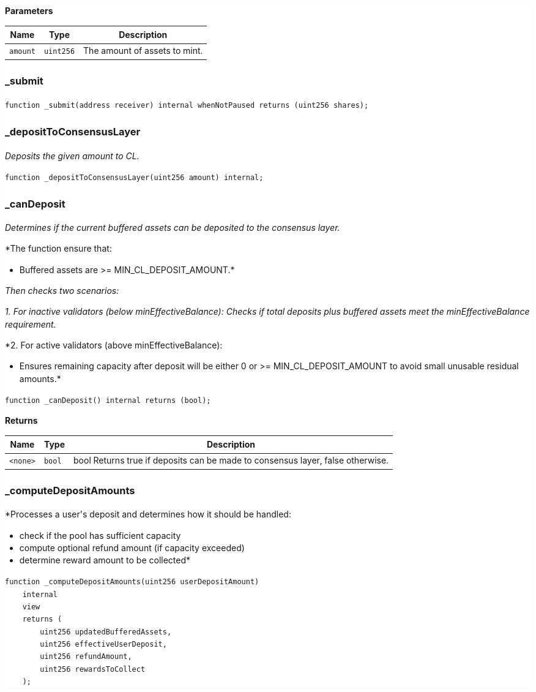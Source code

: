 **Parameters**

| Name     | Type      | Description                   |
| -------- | --------- | ----------------------------- |
| `amount` | `uint256` | The amount of assets to mint. |

### \_submit

```solidity
function _submit(address receiver) internal whenNotPaused returns (uint256 shares);
```

### \_depositToConsensusLayer

_Deposits the given amount to CL._

```solidity
function _depositToConsensusLayer(uint256 amount) internal;
```

### \_canDeposit

_Determines if the current buffered assets can be deposited to the consensus layer._

\*The function ensure that:

- Buffered assets are >= MIN_CL_DEPOSIT_AMOUNT.\*

_Then checks two scenarios:_

_1. For inactive validators (below minEffectiveBalance):
Checks if total deposits plus buffered assets meet the minEffectiveBalance requirement._

\*2. For active validators (above minEffectiveBalance):

- Ensures remaining capacity after deposit will be either 0 or >= MIN_CL_DEPOSIT_AMOUNT
  to avoid small unusable residual amounts.\*

```solidity
function _canDeposit() internal returns (bool);
```

**Returns**

| Name     | Type   | Description                                                                    |
| -------- | ------ | ------------------------------------------------------------------------------ |
| `<none>` | `bool` | bool Returns true if deposits can be made to consensus layer, false otherwise. |

### \_computeDepositAmounts

\*Processes a user's deposit and determines how it should be handled:

- check if the pool has sufficient capacity
- compute optional refund amount (if capacity exceeded)
- determine reward amount to be collected\*

```solidity
function _computeDepositAmounts(uint256 userDepositAmount)
    internal
    view
    returns (
        uint256 updatedBufferedAssets,
        uint256 effectiveUserDeposit,
        uint256 refundAmount,
        uint256 rewardsToCollect
    );
```
